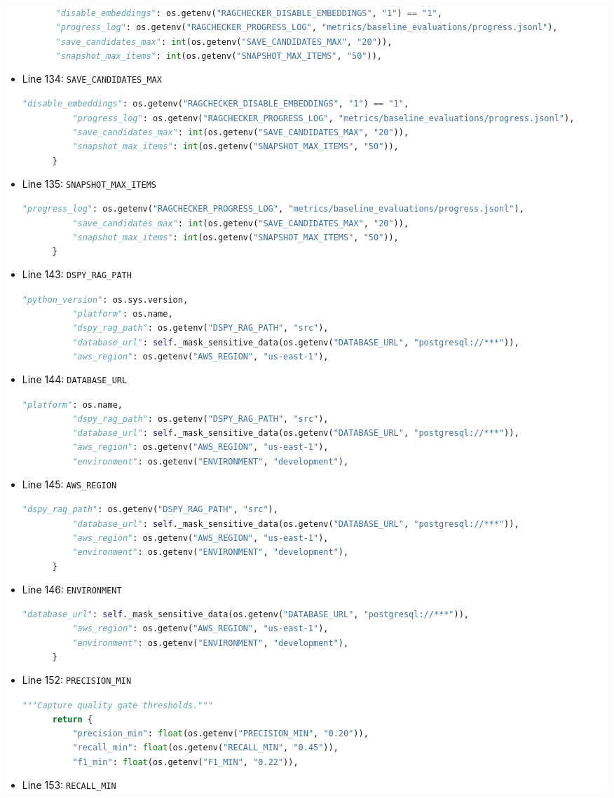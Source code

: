   ```python
            "disable_embeddings": os.getenv("RAGCHECKER_DISABLE_EMBEDDINGS", "1") == "1",
            "progress_log": os.getenv("RAGCHECKER_PROGRESS_LOG", "metrics/baseline_evaluations/progress.jsonl"),
            "save_candidates_max": int(os.getenv("SAVE_CANDIDATES_MAX", "20")),
            "snapshot_max_items": int(os.getenv("SNAPSHOT_MAX_ITEMS", "50")),
  ```
- Line 134: `SAVE_CANDIDATES_MAX`
  ```python
  "disable_embeddings": os.getenv("RAGCHECKER_DISABLE_EMBEDDINGS", "1") == "1",
            "progress_log": os.getenv("RAGCHECKER_PROGRESS_LOG", "metrics/baseline_evaluations/progress.jsonl"),
            "save_candidates_max": int(os.getenv("SAVE_CANDIDATES_MAX", "20")),
            "snapshot_max_items": int(os.getenv("SNAPSHOT_MAX_ITEMS", "50")),
        }
  ```
- Line 135: `SNAPSHOT_MAX_ITEMS`
  ```python
  "progress_log": os.getenv("RAGCHECKER_PROGRESS_LOG", "metrics/baseline_evaluations/progress.jsonl"),
            "save_candidates_max": int(os.getenv("SAVE_CANDIDATES_MAX", "20")),
            "snapshot_max_items": int(os.getenv("SNAPSHOT_MAX_ITEMS", "50")),
        }
  ```
- Line 143: `DSPY_RAG_PATH`
  ```python
  "python_version": os.sys.version,
            "platform": os.name,
            "dspy_rag_path": os.getenv("DSPY_RAG_PATH", "src"),
            "database_url": self._mask_sensitive_data(os.getenv("DATABASE_URL", "postgresql://***")),
            "aws_region": os.getenv("AWS_REGION", "us-east-1"),
  ```
- Line 144: `DATABASE_URL`
  ```python
  "platform": os.name,
            "dspy_rag_path": os.getenv("DSPY_RAG_PATH", "src"),
            "database_url": self._mask_sensitive_data(os.getenv("DATABASE_URL", "postgresql://***")),
            "aws_region": os.getenv("AWS_REGION", "us-east-1"),
            "environment": os.getenv("ENVIRONMENT", "development"),
  ```
- Line 145: `AWS_REGION`
  ```python
  "dspy_rag_path": os.getenv("DSPY_RAG_PATH", "src"),
            "database_url": self._mask_sensitive_data(os.getenv("DATABASE_URL", "postgresql://***")),
            "aws_region": os.getenv("AWS_REGION", "us-east-1"),
            "environment": os.getenv("ENVIRONMENT", "development"),
        }
  ```
- Line 146: `ENVIRONMENT`
  ```python
  "database_url": self._mask_sensitive_data(os.getenv("DATABASE_URL", "postgresql://***")),
            "aws_region": os.getenv("AWS_REGION", "us-east-1"),
            "environment": os.getenv("ENVIRONMENT", "development"),
        }
  ```
- Line 152: `PRECISION_MIN`
  ```python
  """Capture quality gate thresholds."""
        return {
            "precision_min": float(os.getenv("PRECISION_MIN", "0.20")),
            "recall_min": float(os.getenv("RECALL_MIN", "0.45")),
            "f1_min": float(os.getenv("F1_MIN", "0.22")),
  ```
- Line 153: `RECALL_MIN`
